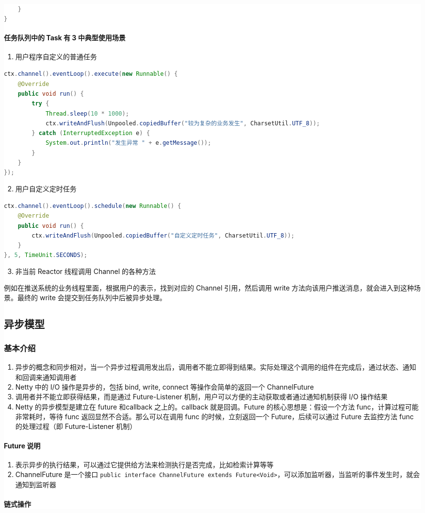 ```java
    }
}
```

#### 任务队列中的 Task 有 3 中典型使用场景

1. 用户程序自定义的普通任务

```java
ctx.channel().eventLoop().execute(new Runnable() {
    @Override
    public void run() {
        try {
            Thread.sleep(10 * 1000);
            ctx.writeAndFlush(Unpooled.copiedBuffer("较为复杂的业务发生", CharsetUtil.UTF_8));
        } catch (InterruptedException e) {
            System.out.println("发生异常 " + e.getMessage());
        }
    }
});
```

2. 用户自定义定时任务

```java
ctx.channel().eventLoop().schedule(new Runnable() {  
    @Override  
    public void run() {  
        ctx.writeAndFlush(Unpooled.copiedBuffer("自定义定时任务", CharsetUtil.UTF_8));  
    }  
}, 5, TimeUnit.SECONDS);
```

3. 非当前 Reactor 线程调用 Channel 的各种方法

例如在推送系统的业务线程里面，根据用户的表示，找到对应的 Channel 引用，然后调用 write 方法向该用户推送消息，就会进入到这种场景。最终的 write 会提交到任务队列中后被异步处理。


## 异步模型

### 基本介绍

1. 异步的概念和同步相对，当一个异步过程调用发出后，调用者不能立即得到结果。实际处理这个调用的组件在完成后，通过状态、通知和回调来通知调用者
2. Netty 中的 I/O 操作是异步的，包括 bind, write, connect 等操作会简单的返回一个 ChannelFuture
3. 调用者并不能立即获得结果，而是通过 Future-Listener 机制，用户可以方便的主动获取或者通过通知机制获得 I/O 操作结果
4. Netty 的异步模型是建立在 future 和callback 之上的。callback 就是回调。Future 的核心思想是：假设一个方法 func，计算过程可能非常耗时，等待 func 返回显然不合适。那么可以在调用 func 的时候，立刻返回一个 Future，后续可以通过 Future 去监控方法 func 的处理过程（即 Future-Listener 机制）

#### Future 说明

1. 表示异步的执行结果，可以通过它提供给方法来检测执行是否完成，比如检索计算等等
2. ChannelFuture 是一个接口 `public interface ChannelFuture extends Future<Void>`，可以添加监听器，当监听的事件发生时，就会通知到监听器

#### 链式操作
